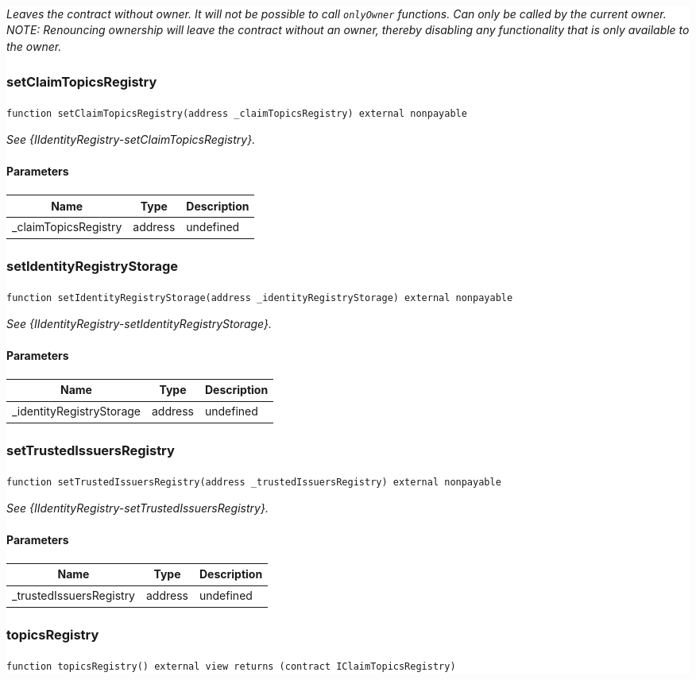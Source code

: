 
*Leaves the contract without owner. It will not be possible to call `onlyOwner` functions. Can only be called by the current owner. NOTE: Renouncing ownership will leave the contract without an owner, thereby disabling any functionality that is only available to the owner.*


### setClaimTopicsRegistry

```solidity
function setClaimTopicsRegistry(address _claimTopicsRegistry) external nonpayable
```



*See {IIdentityRegistry-setClaimTopicsRegistry}.*

#### Parameters

| Name | Type | Description |
|---|---|---|
| _claimTopicsRegistry | address | undefined |

### setIdentityRegistryStorage

```solidity
function setIdentityRegistryStorage(address _identityRegistryStorage) external nonpayable
```



*See {IIdentityRegistry-setIdentityRegistryStorage}.*

#### Parameters

| Name | Type | Description |
|---|---|---|
| _identityRegistryStorage | address | undefined |

### setTrustedIssuersRegistry

```solidity
function setTrustedIssuersRegistry(address _trustedIssuersRegistry) external nonpayable
```



*See {IIdentityRegistry-setTrustedIssuersRegistry}.*

#### Parameters

| Name | Type | Description |
|---|---|---|
| _trustedIssuersRegistry | address | undefined |

### topicsRegistry

```solidity
function topicsRegistry() external view returns (contract IClaimTopicsRegistry)
```
